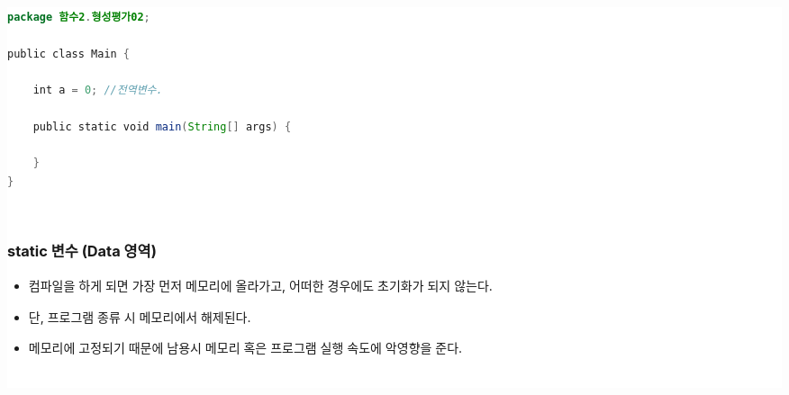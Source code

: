 ```java
package 함수2.형성평가02;
 
public class Main {
 
    int a = 0; //전역변수.
    
    public static void main(String[] args) {
    
    }
}
```

<br>

### static 변수 (Data 영역)

- 컴파일을 하게 되면 가장 먼저 메모리에 올라가고, 어떠한 경우에도 초기화가 되지 않는다.

- 단, 프로그램 종류 시 메모리에서 해제된다.

- 메모리에 고정되기 때문에 남용시 메모리 혹은 프로그램 실행 속도에 악영향을 준다.

<br>

